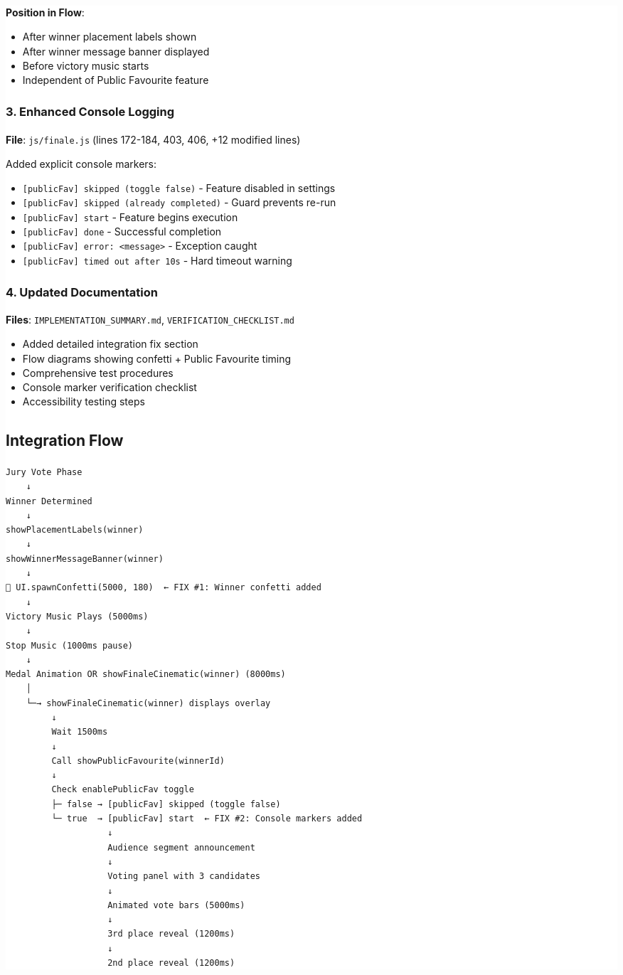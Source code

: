 **Position in Flow**:
- After winner placement labels shown
- After winner message banner displayed
- Before victory music starts
- Independent of Public Favourite feature

### 3. Enhanced Console Logging
**File**: `js/finale.js` (lines 172-184, 403, 406, +12 modified lines)

Added explicit console markers:
- `[publicFav] skipped (toggle false)` - Feature disabled in settings
- `[publicFav] skipped (already completed)` - Guard prevents re-run
- `[publicFav] start` - Feature begins execution
- `[publicFav] done` - Successful completion
- `[publicFav] error: <message>` - Exception caught
- `[publicFav] timed out after 10s` - Hard timeout warning

### 4. Updated Documentation
**Files**: `IMPLEMENTATION_SUMMARY.md`, `VERIFICATION_CHECKLIST.md`

- Added detailed integration fix section
- Flow diagrams showing confetti + Public Favourite timing
- Comprehensive test procedures
- Console marker verification checklist
- Accessibility testing steps

## Integration Flow

```
Jury Vote Phase
    ↓
Winner Determined
    ↓
showPlacementLabels(winner)
    ↓
showWinnerMessageBanner(winner)
    ↓
🎊 UI.spawnConfetti(5000, 180)  ← FIX #1: Winner confetti added
    ↓
Victory Music Plays (5000ms)
    ↓
Stop Music (1000ms pause)
    ↓
Medal Animation OR showFinaleCinematic(winner) (8000ms)
    │
    └─→ showFinaleCinematic(winner) displays overlay
         ↓
         Wait 1500ms
         ↓
         Call showPublicFavourite(winnerId)
         ↓
         Check enablePublicFav toggle
         ├─ false → [publicFav] skipped (toggle false)
         └─ true  → [publicFav] start  ← FIX #2: Console markers added
                    ↓
                    Audience segment announcement
                    ↓
                    Voting panel with 3 candidates
                    ↓
                    Animated vote bars (5000ms)
                    ↓
                    3rd place reveal (1200ms)
                    ↓
                    2nd place reveal (1200ms)
```